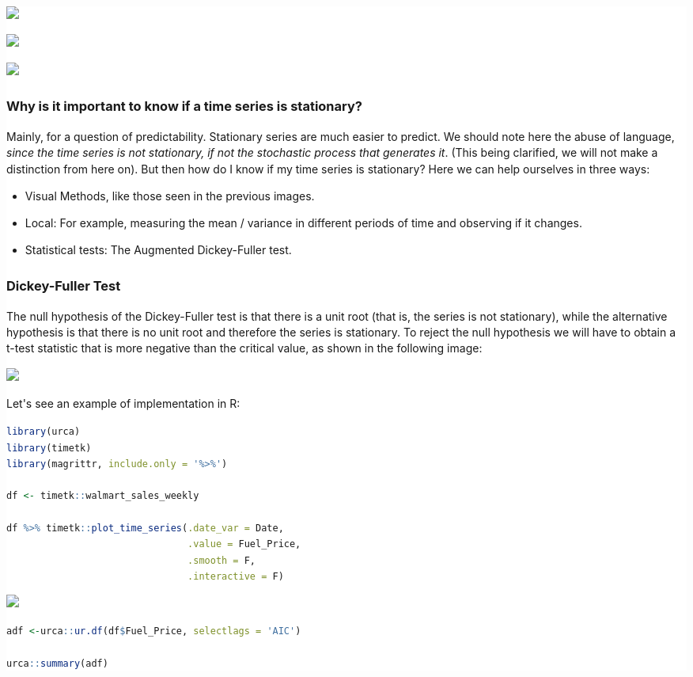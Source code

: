 ![](/img/stationarity_files/media.JPG)

![](/img/stationarity_files/homocedasticidad.JPG)

![](/img/stationarity_files/autocovarianza.JPG)


### Why is it important to know if a time series is stationary?

Mainly, for a question of predictability. Stationary series are much easier to predict. We should note here the abuse of language, *since the time series is not stationary, if not the stochastic process that generates it*. (This being clarified, we will not make a distinction from here on). But then how do I know if my time series is stationary? Here we can help ourselves in three ways:

- Visual Methods, like those seen in the previous images.

- Local: For example, measuring the mean / variance in different periods of time and observing if it changes.

- Statistical tests: The Augmented Dickey-Fuller test.

### Dickey-Fuller Test

The null hypothesis of the Dickey-Fuller test is that there is a unit root (that is, the series is not stationary), while the alternative hypothesis is that there is no unit root and therefore the series is stationary. To reject the null hypothesis we will have to obtain a t-test statistic that is more negative than the critical value, as shown in the following image:

![](/img/stationarity_files/dick_fuller.jpg)

Let's see an example of implementation in R:


```r
library(urca)
library(timetk)
library(magrittr, include.only = '%>%')

df <- timetk::walmart_sales_weekly

df %>% timetk::plot_time_series(.date_var = Date,
                                .value = Fuel_Price,
                                .smooth = F,
                                .interactive = F)
```

<img src="/posts/2021-02-25-stationarity/stationarity_files/figure-html/unnamed-chunk-3-1.png" width="672" />

```r
adf <-urca::ur.df(df$Fuel_Price, selectlags = 'AIC')

urca::summary(adf)
```
